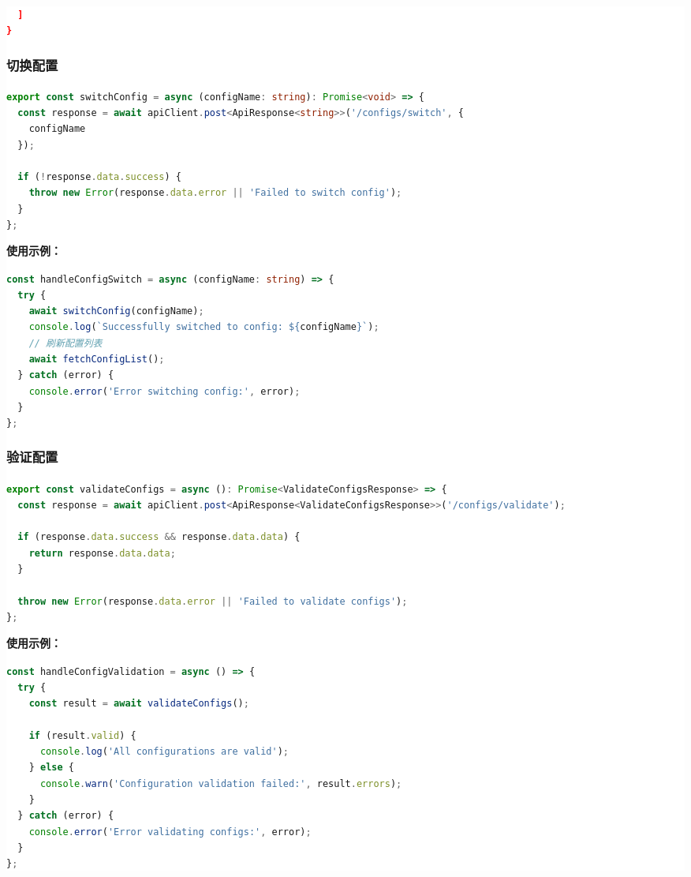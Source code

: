 ```json
  ]
}
```

### 切换配置

```typescript
export const switchConfig = async (configName: string): Promise<void> => {
  const response = await apiClient.post<ApiResponse<string>>('/configs/switch', {
    configName
  });
  
  if (!response.data.success) {
    throw new Error(response.data.error || 'Failed to switch config');
  }
};
```

**使用示例：**
```typescript
const handleConfigSwitch = async (configName: string) => {
  try {
    await switchConfig(configName);
    console.log(`Successfully switched to config: ${configName}`);
    // 刷新配置列表
    await fetchConfigList();
  } catch (error) {
    console.error('Error switching config:', error);
  }
};
```

### 验证配置

```typescript
export const validateConfigs = async (): Promise<ValidateConfigsResponse> => {
  const response = await apiClient.post<ApiResponse<ValidateConfigsResponse>>('/configs/validate');
  
  if (response.data.success && response.data.data) {
    return response.data.data;
  }
  
  throw new Error(response.data.error || 'Failed to validate configs');
};
```

**使用示例：**
```typescript
const handleConfigValidation = async () => {
  try {
    const result = await validateConfigs();
    
    if (result.valid) {
      console.log('All configurations are valid');
    } else {
      console.warn('Configuration validation failed:', result.errors);
    }
  } catch (error) {
    console.error('Error validating configs:', error);
  }
};
```
